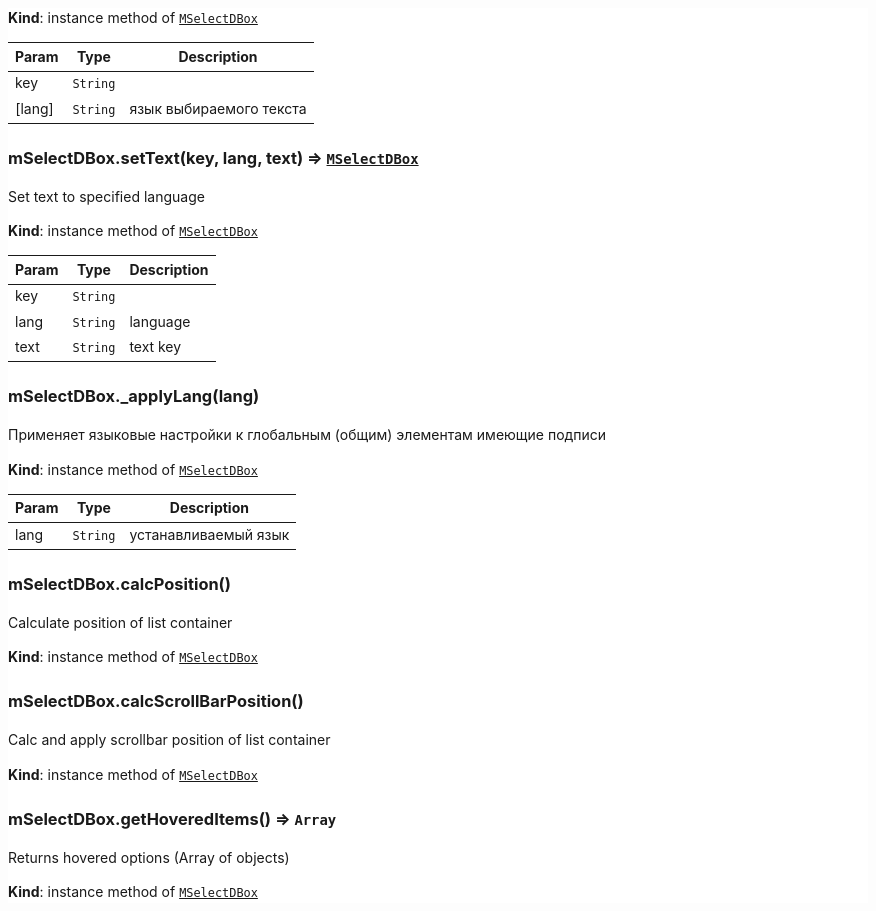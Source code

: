 **Kind**: instance method of <code>[MSelectDBox](#MSelectDBox)</code>  

| Param | Type | Description |
| --- | --- | --- |
| key | <code>String</code> |  |
| [lang] | <code>String</code> | язык выбираемого текста |

<a name="MSelectDBox+setText"></a>

### mSelectDBox.setText(key, lang, text) ⇒ <code>[MSelectDBox](#MSelectDBox)</code>
Set text to specified language

**Kind**: instance method of <code>[MSelectDBox](#MSelectDBox)</code>  

| Param | Type | Description |
| --- | --- | --- |
| key | <code>String</code> |  |
| lang | <code>String</code> | language |
| text | <code>String</code> | text key |

<a name="MSelectDBox+_applyLang"></a>

### mSelectDBox._applyLang(lang)
Применяет языковые настройки к глобальным (общим) элементам имеющие подписи

**Kind**: instance method of <code>[MSelectDBox](#MSelectDBox)</code>  

| Param | Type | Description |
| --- | --- | --- |
| lang | <code>String</code> | устанавливаемый язык |

<a name="MSelectDBox+calcPosition"></a>

### mSelectDBox.calcPosition()
Calculate position of list container

**Kind**: instance method of <code>[MSelectDBox](#MSelectDBox)</code>  
<a name="MSelectDBox+calcScrollBarPosition"></a>

### mSelectDBox.calcScrollBarPosition()
Calc and apply scrollbar position of list container

**Kind**: instance method of <code>[MSelectDBox](#MSelectDBox)</code>  
<a name="MSelectDBox+getHoveredItems"></a>

### mSelectDBox.getHoveredItems() ⇒ <code>Array</code>
Returns hovered options (Array of objects)

**Kind**: instance method of <code>[MSelectDBox](#MSelectDBox)</code>  
<a name="MSelectDBox+getSelectedKeys"></a>

